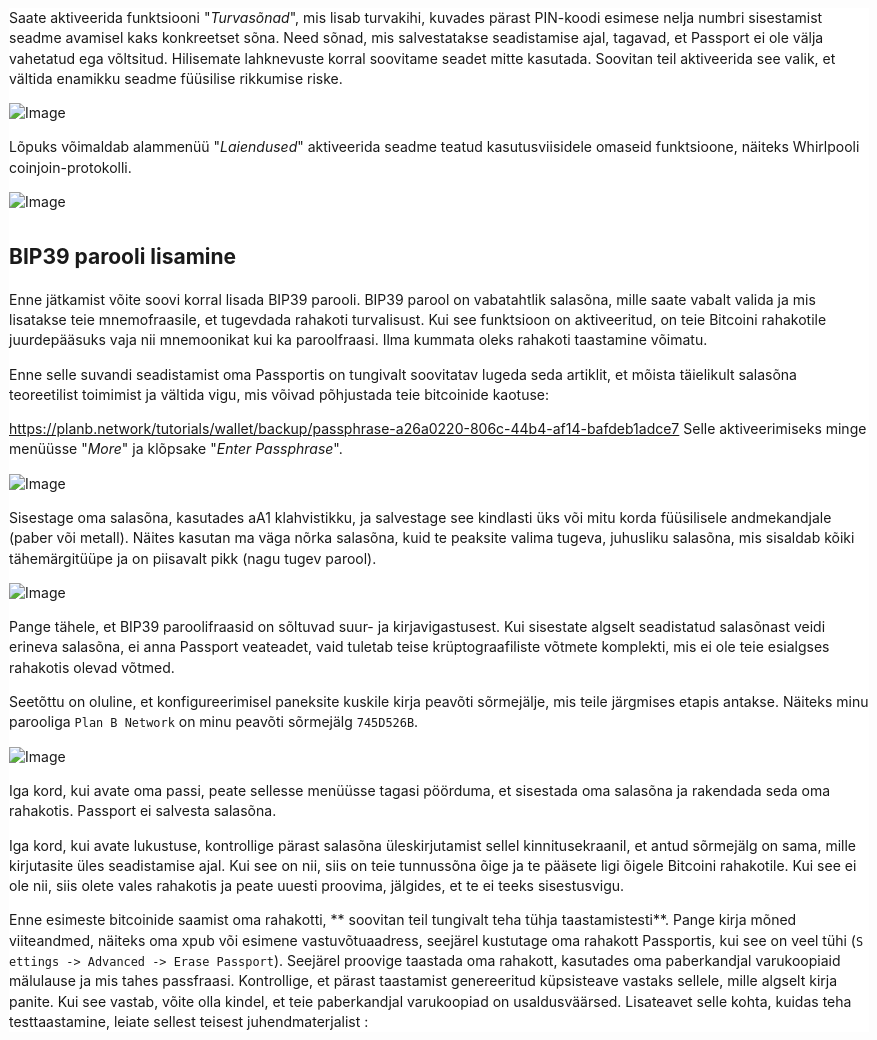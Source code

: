 Saate aktiveerida funktsiooni "*Turvasõnad*", mis lisab turvakihi, kuvades pärast PIN-koodi esimese nelja numbri sisestamist seadme avamisel kaks konkreetset sõna. Need sõnad, mis salvestatakse seadistamise ajal, tagavad, et Passport ei ole välja vahetatud ega võltsitud. Hilisemate lahknevuste korral soovitame seadet mitte kasutada. Soovitan teil aktiveerida see valik, et vältida enamikku seadme füüsilise rikkumise riske.

![Image](assets/fr/48.webp)

Lõpuks võimaldab alammenüü "*Laiendused*" aktiveerida seadme teatud kasutusviisidele omaseid funktsioone, näiteks Whirlpooli coinjoin-protokolli.

![Image](assets/fr/49.webp)

## BIP39 parooli lisamine

Enne jätkamist võite soovi korral lisada BIP39 parooli. BIP39 parool on vabatahtlik salasõna, mille saate vabalt valida ja mis lisatakse teie mnemofraasile, et tugevdada rahakoti turvalisust. Kui see funktsioon on aktiveeritud, on teie Bitcoini rahakotile juurdepääsuks vaja nii mnemoonikat kui ka paroolfraasi. Ilma kummata oleks rahakoti taastamine võimatu.

Enne selle suvandi seadistamist oma Passportis on tungivalt soovitatav lugeda seda artiklit, et mõista täielikult salasõna teoreetilist toimimist ja vältida vigu, mis võivad põhjustada teie bitcoinide kaotuse:

https://planb.network/tutorials/wallet/backup/passphrase-a26a0220-806c-44b4-af14-bafdeb1adce7
Selle aktiveerimiseks minge menüüsse "*More*" ja klõpsake "*Enter Passphrase*".

![Image](assets/fr/50.webp)

Sisestage oma salasõna, kasutades aA1 klahvistikku, ja salvestage see kindlasti üks või mitu korda füüsilisele andmekandjale (paber või metall). Näites kasutan ma väga nõrka salasõna, kuid te peaksite valima tugeva, juhusliku salasõna, mis sisaldab kõiki tähemärgitüüpe ja on piisavalt pikk (nagu tugev parool).

![Image](assets/fr/51.webp)

Pange tähele, et BIP39 paroolifraasid on sõltuvad suur- ja kirjavigastusest. Kui sisestate algselt seadistatud salasõnast veidi erineva salasõna, ei anna Passport veateadet, vaid tuletab teise krüptograafiliste võtmete komplekti, mis ei ole teie esialgses rahakotis olevad võtmed.

Seetõttu on oluline, et konfigureerimisel paneksite kuskile kirja peavõti sõrmejälje, mis teile järgmises etapis antakse. Näiteks minu parooliga `Plan B Network` on minu peavõti sõrmejälg `745D526B`.

![Image](assets/fr/52.webp)

Iga kord, kui avate oma passi, peate sellesse menüüsse tagasi pöörduma, et sisestada oma salasõna ja rakendada seda oma rahakotis. Passport ei salvesta salasõna.

Iga kord, kui avate lukustuse, kontrollige pärast salasõna üleskirjutamist sellel kinnitusekraanil, et antud sõrmejälg on sama, mille kirjutasite üles seadistamise ajal. Kui see on nii, siis on teie tunnussõna õige ja te pääsete ligi õigele Bitcoini rahakotile. Kui see ei ole nii, siis olete vales rahakotis ja peate uuesti proovima, jälgides, et te ei teeks sisestusvigu.

Enne esimeste bitcoinide saamist oma rahakotti, ** soovitan teil tungivalt teha tühja taastamistesti**. Pange kirja mõned viiteandmed, näiteks oma xpub või esimene vastuvõtuaadress, seejärel kustutage oma rahakott Passportis, kui see on veel tühi (`Settings -> Advanced -> Erase Passport`). Seejärel proovige taastada oma rahakott, kasutades oma paberkandjal varukoopiaid mälulause ja mis tahes passfraasi. Kontrollige, et pärast taastamist genereeritud küpsisteave vastaks sellele, mille algselt kirja panite. Kui see vastab, võite olla kindel, et teie paberkandjal varukoopiad on usaldusväärsed. Lisateavet selle kohta, kuidas teha testtaastamine, leiate sellest teisest juhendmaterjalist :
